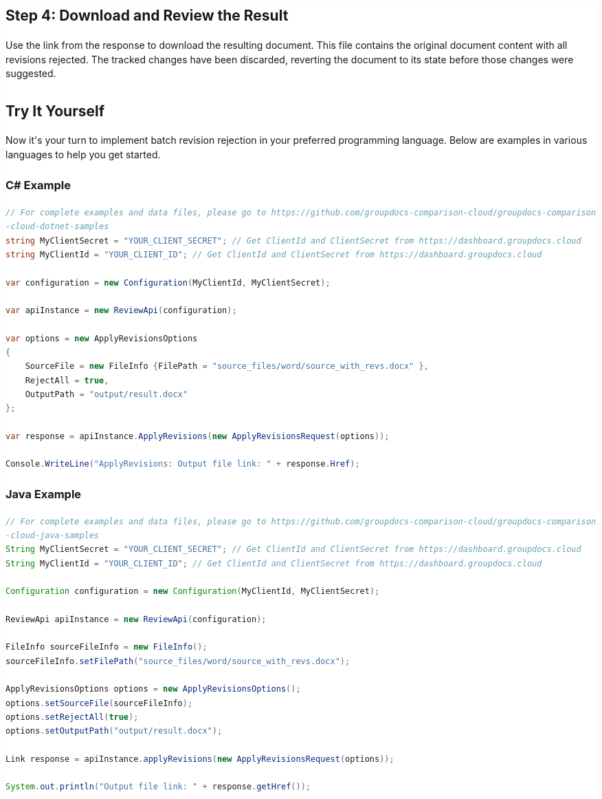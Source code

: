 ## Step 4: Download and Review the Result

Use the link from the response to download the resulting document. This file contains the original document content with all revisions rejected. The tracked changes have been discarded, reverting the document to its state before those changes were suggested.

## Try It Yourself

Now it's your turn to implement batch revision rejection in your preferred programming language. Below are examples in various languages to help you get started.

### C# Example

```csharp
// For complete examples and data files, please go to https://github.com/groupdocs-comparison-cloud/groupdocs-comparison-cloud-dotnet-samples
string MyClientSecret = "YOUR_CLIENT_SECRET"; // Get ClientId and ClientSecret from https://dashboard.groupdocs.cloud
string MyClientId = "YOUR_CLIENT_ID"; // Get ClientId and ClientSecret from https://dashboard.groupdocs.cloud

var configuration = new Configuration(MyClientId, MyClientSecret);
  
var apiInstance = new ReviewApi(configuration);

var options = new ApplyRevisionsOptions
{
    SourceFile = new FileInfo {FilePath = "source_files/word/source_with_revs.docx" },
    RejectAll = true,
    OutputPath = "output/result.docx"
};

var response = apiInstance.ApplyRevisions(new ApplyRevisionsRequest(options));

Console.WriteLine("ApplyRevisions: Output file link: " + response.Href);
```

### Java Example

```java
// For complete examples and data files, please go to https://github.com/groupdocs-comparison-cloud/groupdocs-comparison-cloud-java-samples
String MyClientSecret = "YOUR_CLIENT_SECRET"; // Get ClientId and ClientSecret from https://dashboard.groupdocs.cloud
String MyClientId = "YOUR_CLIENT_ID"; // Get ClientId and ClientSecret from https://dashboard.groupdocs.cloud

Configuration configuration = new Configuration(MyClientId, MyClientSecret);
  
ReviewApi apiInstance = new ReviewApi(configuration);

FileInfo sourceFileInfo = new FileInfo();
sourceFileInfo.setFilePath("source_files/word/source_with_revs.docx");

ApplyRevisionsOptions options = new ApplyRevisionsOptions();
options.setSourceFile(sourceFileInfo);
options.setRejectAll(true);
options.setOutputPath("output/result.docx");

Link response = apiInstance.applyRevisions(new ApplyRevisionsRequest(options));

System.out.println("Output file link: " + response.getHref());
```
